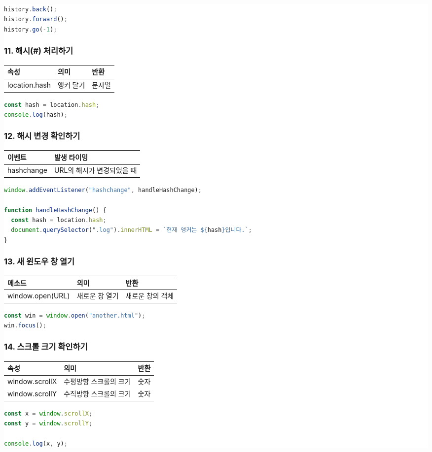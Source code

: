 ```javascript
history.back();
history.forward();
history.go(-1);
```

### 11. 해시(#) 처리하기

| 속성          | 의미      | 반환   |
| :------------ | :-------- | :----- |
| location.hash | 앵커 달기 | 문자열 |

```javascript
const hash = location.hash;
console.log(hash);
```

### 12. 해시 변경 확인하기

| 이벤트     | 발생 타이밍                |
| :--------- | :------------------------- |
| hashchange | URL의 해시가 변경되었을 때 |

```javascript
window.addEventListener("hashchange", handleHashChange);

function handleHashChange() {
  const hash = location.hash;
  document.querySelector(".log").innerHTML = `현재 앵커는 ${hash}입니다.`;
}
```

### 13. 새 윈도우 창 열기

| 메소드           | 의미           | 반환             |
| :--------------- | :------------- | :--------------- |
| window.open(URL) | 새로운 창 열기 | 새로운 창의 객체 |

```javascript
const win = window.open("another.html");
win.focus();
```

### 14. 스크롤 크기 확인하기

| 속성           | 의미                   | 반환 |
| :------------- | :--------------------- | :--- |
| window.scrollX | 수평방향 스크롤의 크기 | 숫자 |
| window.scrollY | 수직방향 스크롤의 크기 | 숫자 |

```javascript
const x = window.scrollX;
const y = window.scrollY;

console.log(x, y);
```
